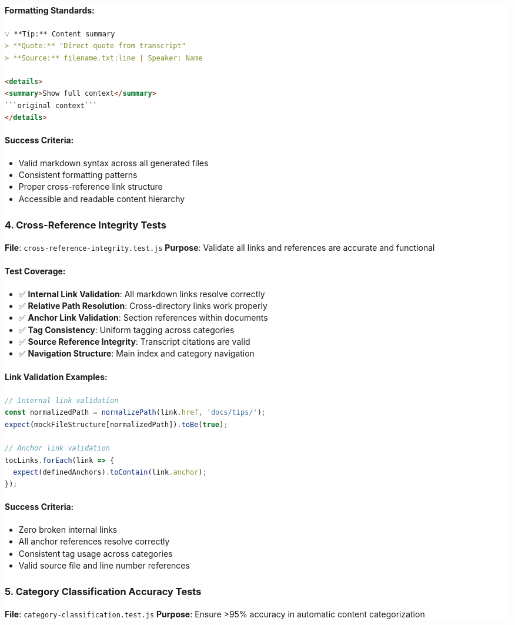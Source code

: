#### Formatting Standards:
```markdown
💡 **Tip:** Content summary
> **Quote:** "Direct quote from transcript"
> **Source:** filename.txt:line | Speaker: Name

<details>
<summary>Show full context</summary>
```original context```
</details>
```

#### Success Criteria:
- Valid markdown syntax across all generated files
- Consistent formatting patterns
- Proper cross-reference link structure
- Accessible and readable content hierarchy

### 4. Cross-Reference Integrity Tests
**File**: `cross-reference-integrity.test.js`
**Purpose**: Validate all links and references are accurate and functional

#### Test Coverage:
- ✅ **Internal Link Validation**: All markdown links resolve correctly
- ✅ **Relative Path Resolution**: Cross-directory links work properly
- ✅ **Anchor Link Validation**: Section references within documents
- ✅ **Tag Consistency**: Uniform tagging across categories
- ✅ **Source Reference Integrity**: Transcript citations are valid
- ✅ **Navigation Structure**: Main index and category navigation

#### Link Validation Examples:
```javascript
// Internal link validation
const normalizedPath = normalizePath(link.href, 'docs/tips/');
expect(mockFileStructure[normalizedPath]).toBe(true);

// Anchor link validation  
tocLinks.forEach(link => {
  expect(definedAnchors).toContain(link.anchor);
});
```

#### Success Criteria:
- Zero broken internal links
- All anchor references resolve correctly
- Consistent tag usage across categories
- Valid source file and line number references

### 5. Category Classification Accuracy Tests
**File**: `category-classification.test.js`
**Purpose**: Ensure >95% accuracy in automatic content categorization
